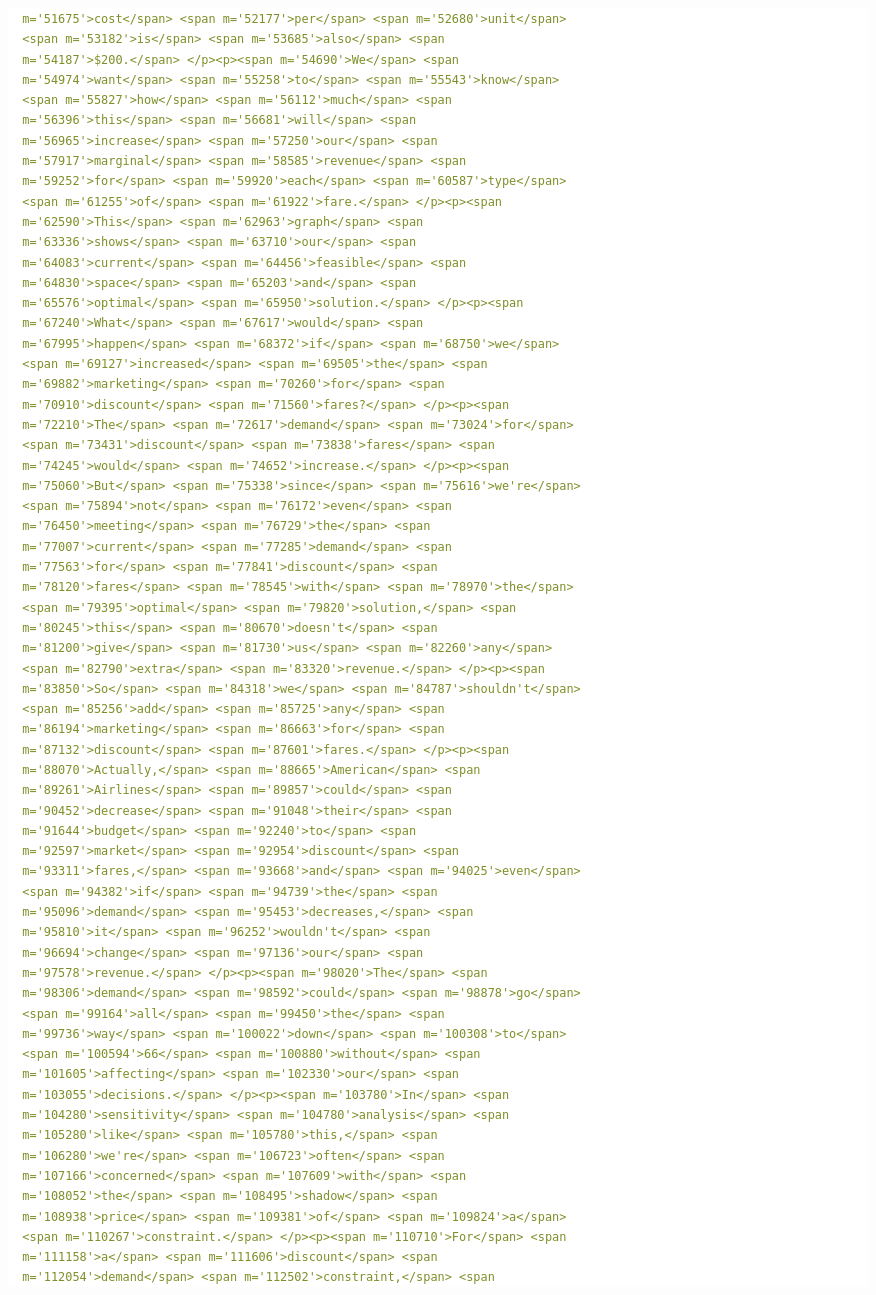 ```yaml
  m='51675'>cost</span> <span m='52177'>per</span> <span m='52680'>unit</span>
  <span m='53182'>is</span> <span m='53685'>also</span> <span
  m='54187'>$200.</span> </p><p><span m='54690'>We</span> <span
  m='54974'>want</span> <span m='55258'>to</span> <span m='55543'>know</span>
  <span m='55827'>how</span> <span m='56112'>much</span> <span
  m='56396'>this</span> <span m='56681'>will</span> <span
  m='56965'>increase</span> <span m='57250'>our</span> <span
  m='57917'>marginal</span> <span m='58585'>revenue</span> <span
  m='59252'>for</span> <span m='59920'>each</span> <span m='60587'>type</span>
  <span m='61255'>of</span> <span m='61922'>fare.</span> </p><p><span
  m='62590'>This</span> <span m='62963'>graph</span> <span
  m='63336'>shows</span> <span m='63710'>our</span> <span
  m='64083'>current</span> <span m='64456'>feasible</span> <span
  m='64830'>space</span> <span m='65203'>and</span> <span
  m='65576'>optimal</span> <span m='65950'>solution.</span> </p><p><span
  m='67240'>What</span> <span m='67617'>would</span> <span
  m='67995'>happen</span> <span m='68372'>if</span> <span m='68750'>we</span>
  <span m='69127'>increased</span> <span m='69505'>the</span> <span
  m='69882'>marketing</span> <span m='70260'>for</span> <span
  m='70910'>discount</span> <span m='71560'>fares?</span> </p><p><span
  m='72210'>The</span> <span m='72617'>demand</span> <span m='73024'>for</span>
  <span m='73431'>discount</span> <span m='73838'>fares</span> <span
  m='74245'>would</span> <span m='74652'>increase.</span> </p><p><span
  m='75060'>But</span> <span m='75338'>since</span> <span m='75616'>we're</span>
  <span m='75894'>not</span> <span m='76172'>even</span> <span
  m='76450'>meeting</span> <span m='76729'>the</span> <span
  m='77007'>current</span> <span m='77285'>demand</span> <span
  m='77563'>for</span> <span m='77841'>discount</span> <span
  m='78120'>fares</span> <span m='78545'>with</span> <span m='78970'>the</span>
  <span m='79395'>optimal</span> <span m='79820'>solution,</span> <span
  m='80245'>this</span> <span m='80670'>doesn't</span> <span
  m='81200'>give</span> <span m='81730'>us</span> <span m='82260'>any</span>
  <span m='82790'>extra</span> <span m='83320'>revenue.</span> </p><p><span
  m='83850'>So</span> <span m='84318'>we</span> <span m='84787'>shouldn't</span>
  <span m='85256'>add</span> <span m='85725'>any</span> <span
  m='86194'>marketing</span> <span m='86663'>for</span> <span
  m='87132'>discount</span> <span m='87601'>fares.</span> </p><p><span
  m='88070'>Actually,</span> <span m='88665'>American</span> <span
  m='89261'>Airlines</span> <span m='89857'>could</span> <span
  m='90452'>decrease</span> <span m='91048'>their</span> <span
  m='91644'>budget</span> <span m='92240'>to</span> <span
  m='92597'>market</span> <span m='92954'>discount</span> <span
  m='93311'>fares,</span> <span m='93668'>and</span> <span m='94025'>even</span>
  <span m='94382'>if</span> <span m='94739'>the</span> <span
  m='95096'>demand</span> <span m='95453'>decreases,</span> <span
  m='95810'>it</span> <span m='96252'>wouldn't</span> <span
  m='96694'>change</span> <span m='97136'>our</span> <span
  m='97578'>revenue.</span> </p><p><span m='98020'>The</span> <span
  m='98306'>demand</span> <span m='98592'>could</span> <span m='98878'>go</span>
  <span m='99164'>all</span> <span m='99450'>the</span> <span
  m='99736'>way</span> <span m='100022'>down</span> <span m='100308'>to</span>
  <span m='100594'>66</span> <span m='100880'>without</span> <span
  m='101605'>affecting</span> <span m='102330'>our</span> <span
  m='103055'>decisions.</span> </p><p><span m='103780'>In</span> <span
  m='104280'>sensitivity</span> <span m='104780'>analysis</span> <span
  m='105280'>like</span> <span m='105780'>this,</span> <span
  m='106280'>we're</span> <span m='106723'>often</span> <span
  m='107166'>concerned</span> <span m='107609'>with</span> <span
  m='108052'>the</span> <span m='108495'>shadow</span> <span
  m='108938'>price</span> <span m='109381'>of</span> <span m='109824'>a</span>
  <span m='110267'>constraint.</span> </p><p><span m='110710'>For</span> <span
  m='111158'>a</span> <span m='111606'>discount</span> <span
  m='112054'>demand</span> <span m='112502'>constraint,</span> <span
```